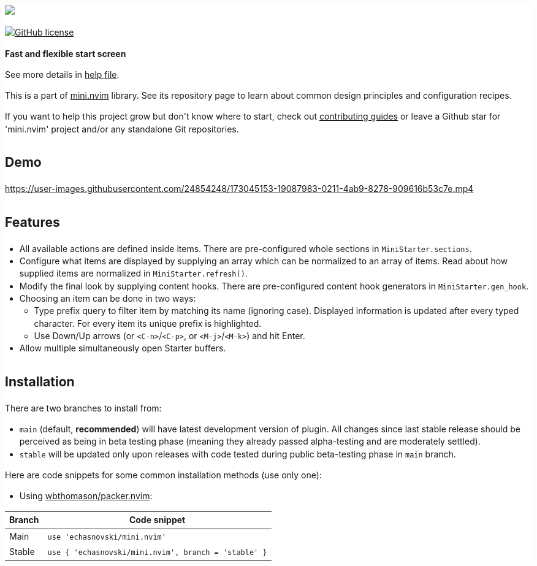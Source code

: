 <img src="https://github.com/echasnovski/media/blob/main/mini.nvim/logo/logo_starter.png" style="width: 100%"/>


[![GitHub license](https://badgen.net/github/license/echasnovski/mini.nvim)](https://github.com/echasnovski/mini.nvim/blob/main/LICENSE)




**Fast and flexible start screen**

See more details in [help file](../doc/mini-starter.txt).

This is a part of [mini.nvim](https://github.com/echasnovski/mini.nvim) library. See its repository page to learn about common design principles and configuration recipes.

If you want to help this project grow but don't know where to start, check out [contributing guides](../CONTRIBUTING.md) or leave a Github star for 'mini.nvim' project and/or any standalone Git repositories.

## Demo

https://user-images.githubusercontent.com/24854248/173045153-19087983-0211-4ab9-8278-909616b53c7e.mp4

## Features

- All available actions are defined inside items. There are pre-configured whole sections in `MiniStarter.sections`.
- Configure what items are displayed by supplying an array which can be normalized to an array of items. Read about how supplied items are normalized in `MiniStarter.refresh()`.
- Modify the final look by supplying content hooks. There are pre-configured content hook generators in `MiniStarter.gen_hook`.
- Choosing an item can be done in two ways:
    - Type prefix query to filter item by matching its name (ignoring case). Displayed information is updated after every typed character. For every item its unique prefix is highlighted.
    - Use Down/Up arrows (or `<C-n>`/`<C-p>`, or `<M-j>`/`<M-k>`) and hit Enter.
- Allow multiple simultaneously open Starter buffers.

## Installation



There are two branches to install from:

- `main` (default, **recommended**) will have latest development version of plugin. All changes since last stable release should be perceived as being in beta testing phase (meaning they already passed alpha-testing and are moderately settled).
- `stable` will be updated only upon releases with code tested during public beta-testing phase in `main` branch.

Here are code snippets for some common installation methods (use only one):

- Using [wbthomason/packer.nvim](https://github.com/wbthomason/packer.nvim):

<table>
    <thead>
        <tr>
            <!-- <th>Github repo</th> -->
            <th>Branch</th> <th>Code snippet</th>
        </tr>
    </thead>
    <tbody>
        <tr>
            <!-- <td rowspan=2>'mini.nvim' library</td> -->
            <td>Main</td> <td><code>use 'echasnovski/mini.nvim'</code></td>
        </tr>
        <tr>
            <td>Stable</td> <td><code>use { 'echasnovski/mini.nvim', branch = 'stable' }</code></td>